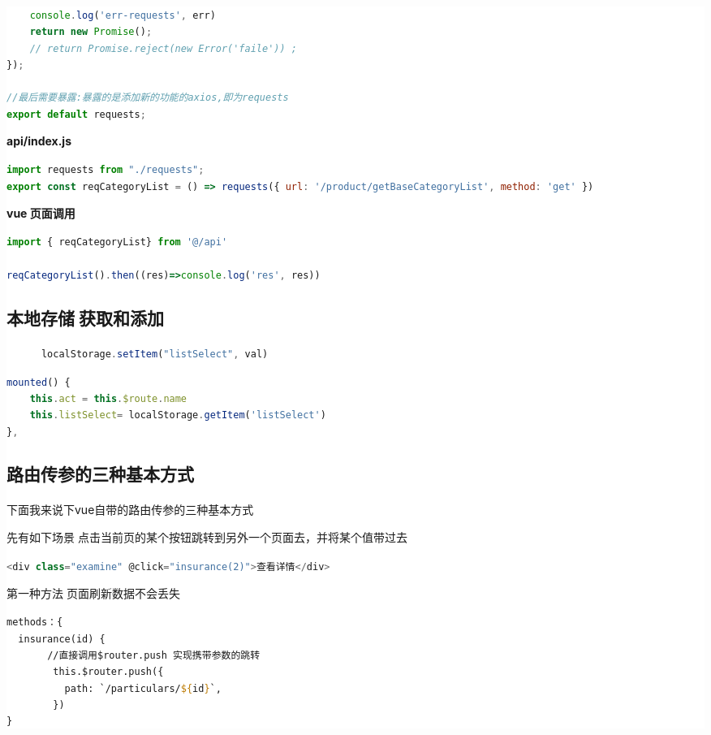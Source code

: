 ```js
    console.log('err-requests', err)
    return new Promise();
    // return Promise.reject(new Error('faile')) ;
});

//最后需要暴露:暴露的是添加新的功能的axios,即为requests
export default requests;
```

**api/index.js**

```js
import requests from "./requests";
export const reqCategoryList = () => requests({ url: '/product/getBaseCategoryList', method: 'get' })
```

**vue 页面调用**

```js
import { reqCategoryList} from '@/api'

reqCategoryList().then((res)=>console.log('res', res))
```



## 本地存储 获取和添加

```js
      localStorage.setItem("listSelect", val)
```

```js
mounted() {
    this.act = this.$route.name
    this.listSelect= localStorage.getItem('listSelect')
},
```

## **路由传参的三种基本方式**

下面我来说下vue自带的路由传参的三种基本方式

先有如下场景 点击当前页的某个按钮跳转到另外一个页面去，并将某个值带过去



```js
<div class="examine" @click="insurance(2)">查看详情</div>
```

第一种方法 页面刷新数据不会丢失

```jsp
methods：{
  insurance(id) {
       //直接调用$router.push 实现携带参数的跳转
        this.$router.push({
          path: `/particulars/${id}`,
        })
}
```
